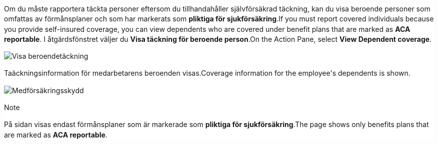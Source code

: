 <span data-ttu-id="d8a62-232">Om du måste rapportera täckta personer eftersom du tillhandahåller självförsäkrad täckning, kan du visa beroende personer som omfattas av förmånsplaner och som har markerats som **pliktiga för sjukförsäkring**.</span><span class="sxs-lookup"><span data-stu-id="d8a62-232">If you must report covered individuals because you provide self-insured coverage, you can view dependents who are covered under benefit plans that are marked as **ACA reportable**.</span></span> <span data-ttu-id="d8a62-233">I åtgärdsfönstret väljer du **Visa täckning för beroende person**.</span><span class="sxs-lookup"><span data-stu-id="d8a62-233">On the Action Pane, select **View Dependent coverage**.</span></span>

![Visa beroendetäckning](./media/hr-benefits-management-aca-view-dependent-coverage.png)

<span data-ttu-id="d8a62-235">Taäckningsinformation för medarbetarens beroenden visas.</span><span class="sxs-lookup"><span data-stu-id="d8a62-235">Coverage information for the employee's dependents is shown.</span></span>

![Medförsäkringsskydd](./media/hr-benefits-management-aca-dependents.png)

> [!NOTE]
> <span data-ttu-id="d8a62-237">På sidan visas endast förmånsplaner som är markerade som **pliktiga för sjukförsäkring**.</span><span class="sxs-lookup"><span data-stu-id="d8a62-237">The page shows only benefits plans that are marked as **ACA reportable**.</span></span>
